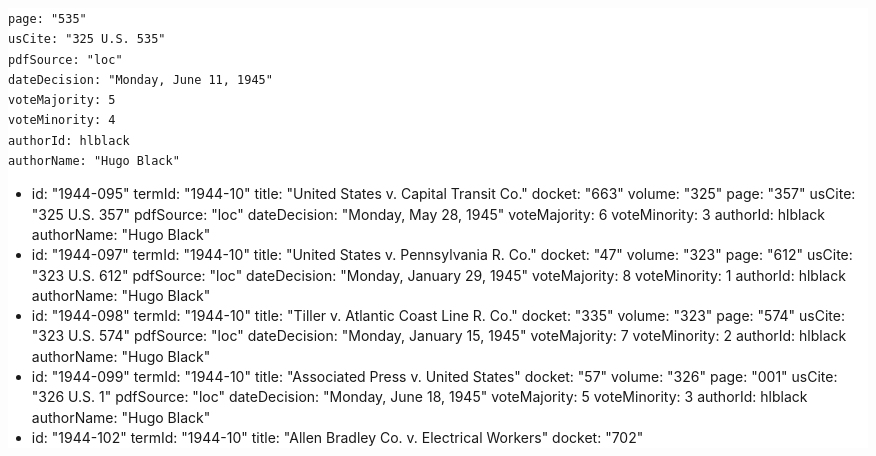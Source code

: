     page: "535"
    usCite: "325 U.S. 535"
    pdfSource: "loc"
    dateDecision: "Monday, June 11, 1945"
    voteMajority: 5
    voteMinority: 4
    authorId: hlblack
    authorName: "Hugo Black"
  - id: "1944-095"
    termId: "1944-10"
    title: "United States v. Capital Transit Co."
    docket: "663"
    volume: "325"
    page: "357"
    usCite: "325 U.S. 357"
    pdfSource: "loc"
    dateDecision: "Monday, May 28, 1945"
    voteMajority: 6
    voteMinority: 3
    authorId: hlblack
    authorName: "Hugo Black"
  - id: "1944-097"
    termId: "1944-10"
    title: "United States v. Pennsylvania R. Co."
    docket: "47"
    volume: "323"
    page: "612"
    usCite: "323 U.S. 612"
    pdfSource: "loc"
    dateDecision: "Monday, January 29, 1945"
    voteMajority: 8
    voteMinority: 1
    authorId: hlblack
    authorName: "Hugo Black"
  - id: "1944-098"
    termId: "1944-10"
    title: "Tiller v. Atlantic Coast Line R. Co."
    docket: "335"
    volume: "323"
    page: "574"
    usCite: "323 U.S. 574"
    pdfSource: "loc"
    dateDecision: "Monday, January 15, 1945"
    voteMajority: 7
    voteMinority: 2
    authorId: hlblack
    authorName: "Hugo Black"
  - id: "1944-099"
    termId: "1944-10"
    title: "Associated Press v. United States"
    docket: "57"
    volume: "326"
    page: "001"
    usCite: "326 U.S. 1"
    pdfSource: "loc"
    dateDecision: "Monday, June 18, 1945"
    voteMajority: 5
    voteMinority: 3
    authorId: hlblack
    authorName: "Hugo Black"
  - id: "1944-102"
    termId: "1944-10"
    title: "Allen Bradley Co. v. Electrical Workers"
    docket: "702"
